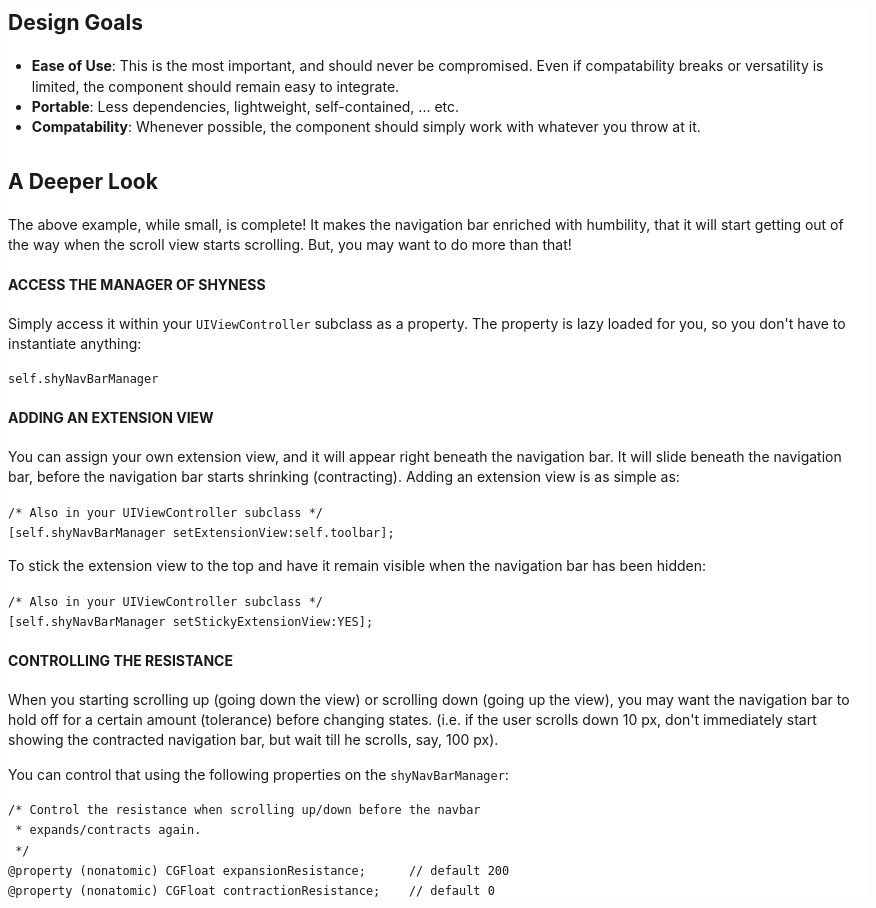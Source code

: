 
## Design Goals

+ **Ease of Use**: This is the most important, and should never be compromised. Even if compatability breaks or versatility is limited, the component should remain easy to integrate.
+ **Portable**: Less dependencies, lightweight, self-contained, ... etc.
+ **Compatability**: Whenever possible, the component should simply work with whatever you throw at it.

## A Deeper Look

The above example, while small, is complete! It makes the navigation bar enriched with humbility, that it will start getting out of the way when the scroll view starts scrolling. But, you may want to do more than that!

#### ACCESS THE MANAGER OF SHYNESS

Simply access it within your `UIViewController` subclass as a property. The property is lazy loaded for you, so you don't have to instantiate anything:

```objc
self.shyNavBarManager
```

#### ADDING AN EXTENSION VIEW

You can assign your own extension view, and it will appear right beneath the navigation bar. It will slide beneath the navigation bar, before the navigation bar starts shrinking (contracting). Adding an extension view is as simple as:

```objc
/* Also in your UIViewController subclass */
[self.shyNavBarManager setExtensionView:self.toolbar];
```

To stick the extension view to the top and have it remain visible when the navigation bar has been hidden:

```objc
/* Also in your UIViewController subclass */
[self.shyNavBarManager setStickyExtensionView:YES];
```

#### CONTROLLING THE RESISTANCE

When you starting scrolling up (going down the view) or scrolling down (going up the view), you may want the navigation bar to hold off for a certain amount (tolerance) before changing states. (i.e. if the user scrolls down 10 px, don't immediately start showing the contracted navigation bar, but wait till he scrolls, say, 100 px).

You can control that using the following properties on the `shyNavBarManager`:

```objc
/* Control the resistance when scrolling up/down before the navbar 
 * expands/contracts again.
 */
@property (nonatomic) CGFloat expansionResistance;      // default 200
@property (nonatomic) CGFloat contractionResistance;    // default 0
```
